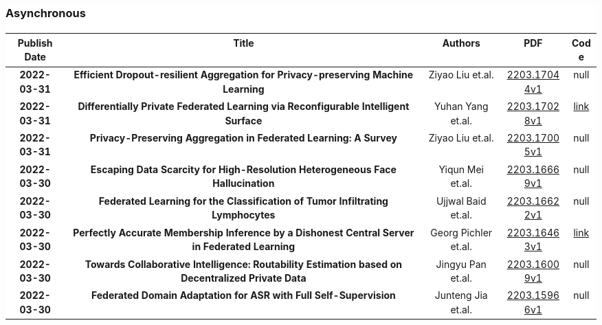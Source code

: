### Asynchronous
|Publish Date|Title|Authors|PDF|Code|
| :---: | :---: | :---: | :---: | :---: |
|**2022-03-31**|**Efficient Dropout-resilient Aggregation for Privacy-preserving Machine Learning**|Ziyao Liu et.al.|[2203.17044v1](http://arxiv.org/abs/2203.17044v1)|null|
|**2022-03-31**|**Differentially Private Federated Learning via Reconfigurable Intelligent Surface**|Yuhan Yang et.al.|[2203.17028v1](http://arxiv.org/abs/2203.17028v1)|[link](https://github.com/mengcongwo/fl_privacy_blockcrossing)|
|**2022-03-31**|**Privacy-Preserving Aggregation in Federated Learning: A Survey**|Ziyao Liu et.al.|[2203.17005v1](http://arxiv.org/abs/2203.17005v1)|null|
|**2022-03-30**|**Escaping Data Scarcity for High-Resolution Heterogeneous Face Hallucination**|Yiqun Mei et.al.|[2203.16669v1](http://arxiv.org/abs/2203.16669v1)|null|
|**2022-03-30**|**Federated Learning for the Classification of Tumor Infiltrating Lymphocytes**|Ujjwal Baid et.al.|[2203.16622v1](http://arxiv.org/abs/2203.16622v1)|null|
|**2022-03-30**|**Perfectly Accurate Membership Inference by a Dishonest Central Server in Federated Learning**|Georg Pichler et.al.|[2203.16463v1](http://arxiv.org/abs/2203.16463v1)|[link](https://github.com/g-pichler/dishonest_mia)|
|**2022-03-30**|**Towards Collaborative Intelligence: Routability Estimation based on Decentralized Private Data**|Jingyu Pan et.al.|[2203.16009v1](http://arxiv.org/abs/2203.16009v1)|null|
|**2022-03-30**|**Federated Domain Adaptation for ASR with Full Self-Supervision**|Junteng Jia et.al.|[2203.15966v1](http://arxiv.org/abs/2203.15966v1)|null|
